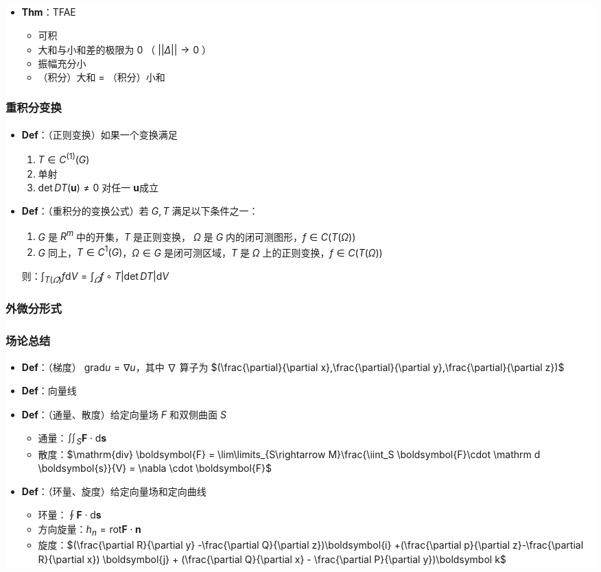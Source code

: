 - **Thm**：TFAE
  
  - 可积
  - 大和与小和差的极限为 0 （ $||\Delta||\rightarrow 0$ ）
  - 振幅充分小
  - （积分）大和 = （积分）小和

### 重积分变换

- **Def**：（正则变换）如果一个变换满足
  
  1. $T\in C^{(1)}(G)$
  2. 单射
  3. $\det DT(\boldsymbol u)\neq 0$ 对任一 $\boldsymbol u$成立

- **Def**：（重积分的变换公式）若 $G,T$ 满足以下条件之一：
  
  1. $G$ 是 $R^m$ 中的开集，$T$ 是正则变换， $\Omega$ 是 $G$ 内的闭可测图形，$f\in C(T(\Omega))$
  2. $G$ 同上，$T\in C^1(G)$，$\Omega \in G$ 是闭可测区域，$T$ 是 $\Omega$ 上的正则变换，$f\in C(T(\Omega))$
  
  则：$\int_{T(\varOmega)}f\mathrm dV = \int_\varOmega f\circ T|\det DT|\mathrm dV$

### 外微分形式

### 场论总结

- **Def**：（梯度） $\mathrm{grad} u = \nabla u$，其中 $\nabla$ 算子为 $(\frac{\partial}{\partial x},\frac{\partial}{\partial y},\frac{\partial}{\partial z})$

- **Def**：向量线

- **Def**：（通量、散度）给定向量场 $F$ 和双侧曲面 $S$
  
  - 通量：$\iint_S \boldsymbol{F}\cdot \mathrm d \boldsymbol{s}$
  - 散度：$\mathrm{div} \boldsymbol{F} = \lim\limits_{S\rightarrow M}\frac{\iint_S \boldsymbol{F}\cdot \mathrm d \boldsymbol{s}}{V} = \nabla \cdot \boldsymbol{F}$

- **Def**：（环量、旋度）给定向量场和定向曲线
  
  - 环量：$\oint \boldsymbol{F}\cdot \mathrm d \boldsymbol{s}$
  - 方向旋量：$h_n = \mathrm{rot} \boldsymbol{F}\cdot \boldsymbol{n}$
  - 旋度：$(\frac{\partial R}{\partial y} -\frac{\partial Q}{\partial z})\boldsymbol{i} +(\frac{\partial p}{\partial z}-\frac{\partial R}{\partial x}) \boldsymbol{j} + (\frac{\partial Q}{\partial x} - \frac{\partial P}{\partial y})\boldsymbol k$
